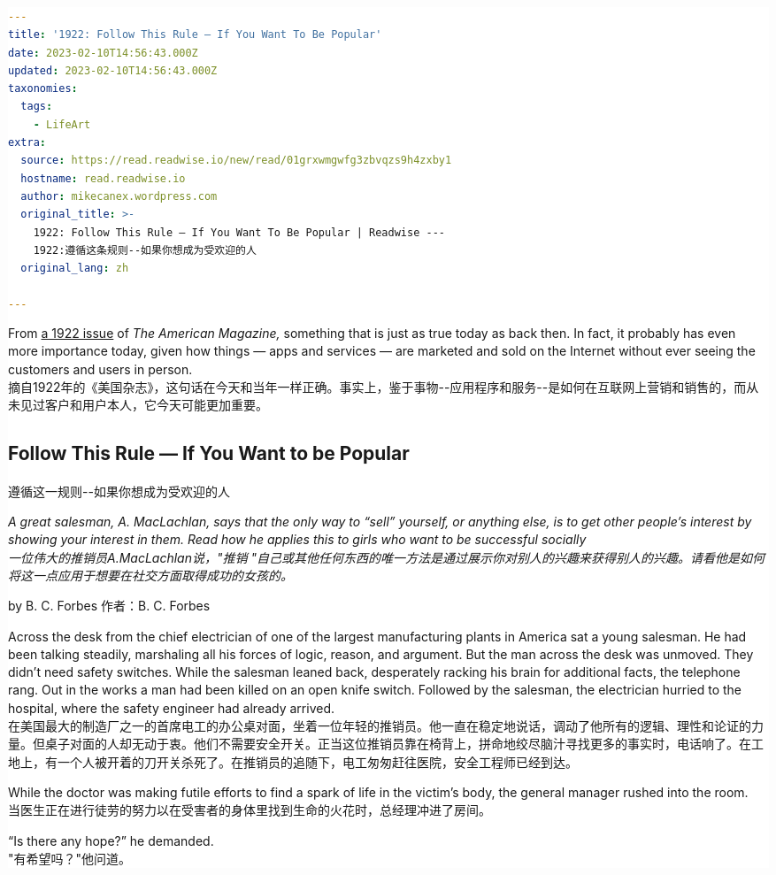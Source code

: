 ```yaml
---
title: '1922: Follow This Rule — If You Want To Be Popular'
date: 2023-02-10T14:56:43.000Z
updated: 2023-02-10T14:56:43.000Z
taxonomies:
  tags:
    - LifeArt
extra:
  source: https://read.readwise.io/new/read/01grxwmgwfg3zbvqzs9h4zxby1
  hostname: read.readwise.io
  author: mikecanex.wordpress.com
  original_title: >-
    1922: Follow This Rule — If You Want To Be Popular | Readwise ---
    1922:遵循这条规则--如果你想成为受欢迎的人
  original_lang: zh

---
```


From [a 1922 issue](http://books.google.com/books?id=kstZAAAAYAAJ&vq=maclachlan&dq=%22A%20great%20salesman%2C%20A.%20MacLachlan%22&pg=RA3-PA34#v=onepage&q&f=false) of _The American Magazine,_ something that is just as true today as back then. In fact, it probably has even more importance today, given how things — apps and services — are marketed and sold on the Internet without ever seeing the customers and users in person.  
摘自1922年的《美国杂志》，这句话在今天和当年一样正确。事实上，鉴于事物--应用程序和服务--是如何在互联网上营销和销售的，而从未见过客户和用户本人，它今天可能更加重要。

## Follow This Rule — If You Want to be Popular  
遵循这一规则--如果你想成为受欢迎的人

_A great salesman, A. MacLachlan, says that the only way to “sell” yourself, or anything else, is to get other people’s interest by showing your interest in them. Read how he applies this to girls who want to be successful socially  
一位伟大的推销员A.MacLachlan说，"推销 "自己或其他任何东西的唯一方法是通过展示你对别人的兴趣来获得别人的兴趣。请看他是如何将这一点应用于想要在社交方面取得成功的女孩的。_

by B. C. Forbes 作者：B. C. Forbes

Across the desk from the chief electrician of one of the largest manufacturing plants in America sat a young salesman. He had been talking steadily, marshaling all his forces of logic, reason, and argument. But the man across the desk was unmoved. They didn’t need safety switches. While the salesman leaned back, desperately racking his brain for additional facts, the telephone rang. Out in the works a man had been killed on an open knife switch. Followed by the salesman, the electrician hurried to the hospital, where the safety engineer had already arrived.  
在美国最大的制造厂之一的首席电工的办公桌对面，坐着一位年轻的推销员。他一直在稳定地说话，调动了他所有的逻辑、理性和论证的力量。但桌子对面的人却无动于衷。他们不需要安全开关。正当这位推销员靠在椅背上，拼命地绞尽脑汁寻找更多的事实时，电话响了。在工地上，有一个人被开着的刀开关杀死了。在推销员的追随下，电工匆匆赶往医院，安全工程师已经到达。

While the doctor was making futile efforts to find a spark of life in the victim’s body, the general manager rushed into the room.  
当医生正在进行徒劳的努力以在受害者的身体里找到生命的火花时，总经理冲进了房间。

“Is there any hope?” he demanded.  
"有希望吗？"他问道。

